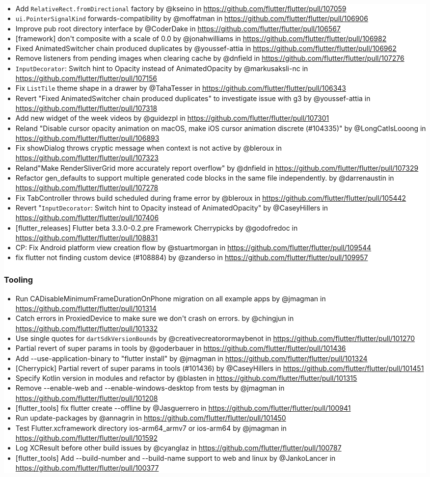 * Add `RelativeRect.fromDirectional` factory by @kseino in https://github.com/flutter/flutter/pull/107059
* `ui.PointerSignalKind` forwards-compatibility by @moffatman in https://github.com/flutter/flutter/pull/106906
* Improve pub root directory interface by @CoderDake in https://github.com/flutter/flutter/pull/106567
* [framework] don't composite with a scale of 0.0 by @jonahwilliams in https://github.com/flutter/flutter/pull/106982
* Fixed AnimatedSwitcher chain produced duplicates by @youssef-attia in https://github.com/flutter/flutter/pull/106962
* Remove listeners from pending images when clearing cache by @dnfield in https://github.com/flutter/flutter/pull/107276
* `InputDecorator`: Switch hint to Opacity instead of AnimatedOpacity by @markusaksli-nc in https://github.com/flutter/flutter/pull/107156
* Fix `ListTile` theme shape in a drawer by @TahaTesser in https://github.com/flutter/flutter/pull/106343
* Revert "Fixed AnimatedSwitcher chain produced duplicates" to investigate issue with g3 by @youssef-attia in https://github.com/flutter/flutter/pull/107318
* Add new widget of the week videos by @guidezpl in https://github.com/flutter/flutter/pull/107301
* Reland  "Disable cursor opacity animation on macOS, make iOS cursor animation discrete (#104335)" by @LongCatIsLooong in https://github.com/flutter/flutter/pull/106893
* Fix showDialog throws cryptic message when context is not active by @bleroux in https://github.com/flutter/flutter/pull/107323
* Reland"Make RenderSliverGrid more accurately report overflow" by @dnfield in https://github.com/flutter/flutter/pull/107329
* Refactor gen_defaults to support multiple generated code blocks in the same file independently. by @darrenaustin in https://github.com/flutter/flutter/pull/107278
* Fix TabController throws build scheduled during frame error by @bleroux in https://github.com/flutter/flutter/pull/105442
* Revert "`InputDecorator`: Switch hint to Opacity instead of AnimatedOpacity" by @CaseyHillers in https://github.com/flutter/flutter/pull/107406
* [flutter_releases] Flutter beta 3.3.0-0.2.pre Framework Cherrypicks by @godofredoc in https://github.com/flutter/flutter/pull/108831
* CP: Fix Android platform view creation flow by @stuartmorgan in https://github.com/flutter/flutter/pull/109544
* fix flutter not finding custom device (#108884) by @zanderso in https://github.com/flutter/flutter/pull/109957
### Tooling
* Run CADisableMinimumFrameDurationOnPhone migration on all example apps by @jmagman in https://github.com/flutter/flutter/pull/101314
* Catch errors in ProxiedDevice to make sure we don't crash on errors. by @chingjun in https://github.com/flutter/flutter/pull/101332
* Use single quotes for `dartSdkVersionBounds` by @creativecreatorormaybenot in https://github.com/flutter/flutter/pull/101270
* Partial revert of super params in tools by @goderbauer in https://github.com/flutter/flutter/pull/101436
* Add --use-application-binary to "flutter install" by @jmagman in https://github.com/flutter/flutter/pull/101324
* [Cherrypick] Partial revert of super params in tools (#101436) by @CaseyHillers in https://github.com/flutter/flutter/pull/101451
* Specify Kotlin version in modules and refactor by @blasten in https://github.com/flutter/flutter/pull/101315
* Remove --enable-web and --enable-windows-desktop from tests by @jmagman in https://github.com/flutter/flutter/pull/101208
* [flutter_tools] fix flutter create --offline by @Jasguerrero in https://github.com/flutter/flutter/pull/100941
* Run update-packages by @annagrin in https://github.com/flutter/flutter/pull/101450
* Test Flutter.xcframework directory ios-arm64_armv7 or ios-arm64 by @jmagman in https://github.com/flutter/flutter/pull/101592
* Log XCResult before other build issues by @cyanglaz in https://github.com/flutter/flutter/pull/100787
* [flutter_tools] Add --build-number and --build-name support to web and linux by @JankoLancer in https://github.com/flutter/flutter/pull/100377

[Hotfixes to the Stable Channel]: {{site.repo.flutter}}/blob/master/docs/releases/Hotfixes-to-the-Stable-Channel.md
